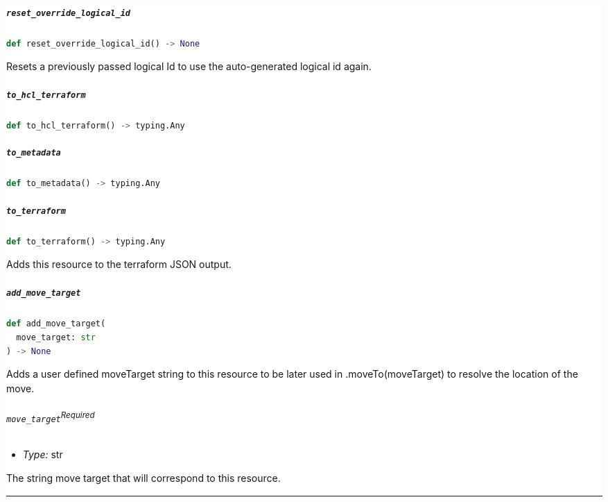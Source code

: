 
##### `reset_override_logical_id` <a name="reset_override_logical_id" id="@cdktf/provider-vsphere.configurationProfile.ConfigurationProfile.resetOverrideLogicalId"></a>

```python
def reset_override_logical_id() -> None
```

Resets a previously passed logical Id to use the auto-generated logical id again.

##### `to_hcl_terraform` <a name="to_hcl_terraform" id="@cdktf/provider-vsphere.configurationProfile.ConfigurationProfile.toHclTerraform"></a>

```python
def to_hcl_terraform() -> typing.Any
```

##### `to_metadata` <a name="to_metadata" id="@cdktf/provider-vsphere.configurationProfile.ConfigurationProfile.toMetadata"></a>

```python
def to_metadata() -> typing.Any
```

##### `to_terraform` <a name="to_terraform" id="@cdktf/provider-vsphere.configurationProfile.ConfigurationProfile.toTerraform"></a>

```python
def to_terraform() -> typing.Any
```

Adds this resource to the terraform JSON output.

##### `add_move_target` <a name="add_move_target" id="@cdktf/provider-vsphere.configurationProfile.ConfigurationProfile.addMoveTarget"></a>

```python
def add_move_target(
  move_target: str
) -> None
```

Adds a user defined moveTarget string to this resource to be later used in .moveTo(moveTarget) to resolve the location of the move.

###### `move_target`<sup>Required</sup> <a name="move_target" id="@cdktf/provider-vsphere.configurationProfile.ConfigurationProfile.addMoveTarget.parameter.moveTarget"></a>

- *Type:* str

The string move target that will correspond to this resource.

---
